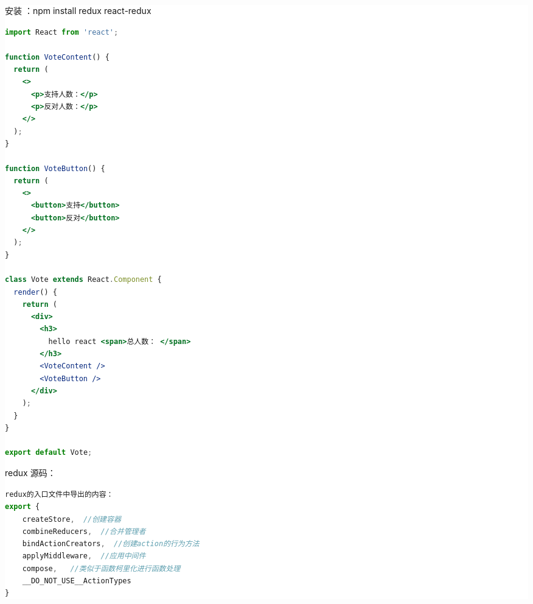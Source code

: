 安装 ：npm install redux react-redux

```jsx
import React from 'react';

function VoteContent() {
  return (
    <>
      <p>支持人数：</p>
      <p>反对人数：</p>
    </>
  );
}

function VoteButton() {
  return (
    <>
      <button>支持</button>
      <button>反对</button>
    </>
  );
}

class Vote extends React.Component {
  render() {
    return (
      <div>
        <h3>
          hello react <span>总人数： </span>
        </h3>
        <VoteContent />
        <VoteButton />
      </div>
    );
  }
}

export default Vote;
```

redux 源码：

```javascript
redux的入口文件中导出的内容：
export {
	createStore,  //创建容器
	combineReducers,  //合并管理者
	bindActionCreators,  //创建action的行为方法
	applyMiddleware,  //应用中间件
	compose,   //类似于函数柯里化进行函数处理
	__DO_NOT_USE__ActionTypes
}
```
